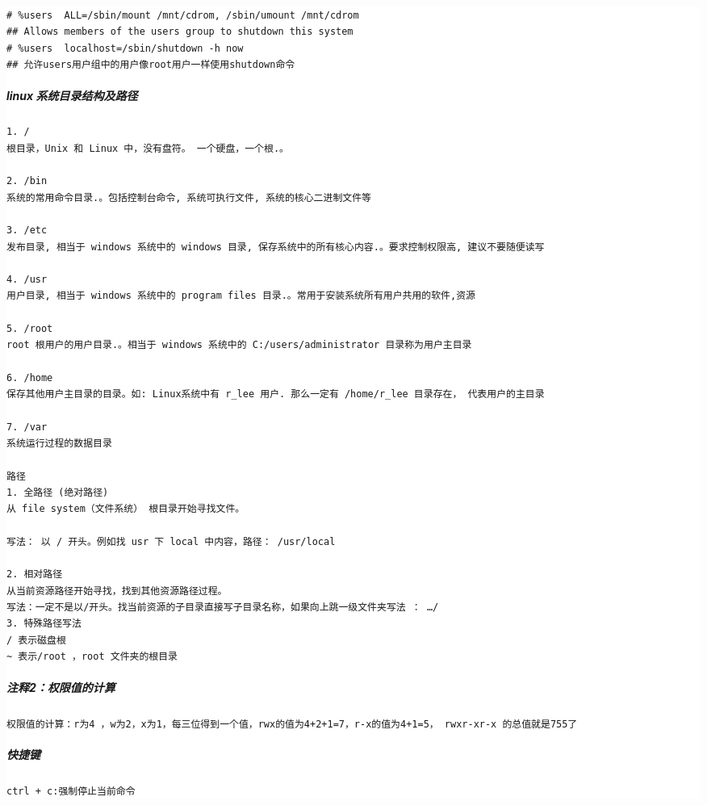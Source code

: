 ```shell
# %users  ALL=/sbin/mount /mnt/cdrom, /sbin/umount /mnt/cdrom
## Allows members of the users group to shutdown this system
# %users  localhost=/sbin/shutdown -h now
## 允许users用户组中的用户像root用户一样使用shutdown命令
```

##### linux 系统目录结构及路径

```shell
1. /
根目录，Unix 和 Linux 中，没有盘符。 一个硬盘，一个根.。

2. /bin
系统的常用命令目录.。包括控制台命令, 系统可执行文件, 系统的核心二进制文件等

3. /etc
发布目录, 相当于 windows 系统中的 windows 目录, 保存系统中的所有核心内容.。要求控制权限高, 建议不要随便读写

4. /usr
用户目录, 相当于 windows 系统中的 program files 目录.。常用于安装系统所有用户共用的软件,资源

5. /root
root 根用户的用户目录.。相当于 windows 系统中的 C:/users/administrator 目录称为用户主目录

6. /home
保存其他用户主目录的目录。如: Linux系统中有 r_lee 用户. 那么一定有 /home/r_lee 目录存在， 代表用户的主目录

7. /var
系统运行过程的数据目录

路径
1. 全路径 (绝对路径)
从 file system（文件系统） 根目录开始寻找文件。

写法： 以 / 开头。例如找 usr 下 local 中内容，路径： /usr/local

2. 相对路径
从当前资源路径开始寻找，找到其他资源路径过程。
写法：一定不是以/开头。找当前资源的子目录直接写子目录名称，如果向上跳一级文件夹写法 ： …/
3. 特殊路径写法
/ 表示磁盘根
~ 表示/root ，root 文件夹的根目录
```

##### 注释2：权限值的计算

```
权限值的计算：r为4 ，w为2，x为1，每三位得到一个值，rwx的值为4+2+1=7，r-x的值为4+1=5， rwxr-xr-x 的总值就是755了
```

##### 快捷键

```shell
ctrl + c:强制停止当前命令
```
